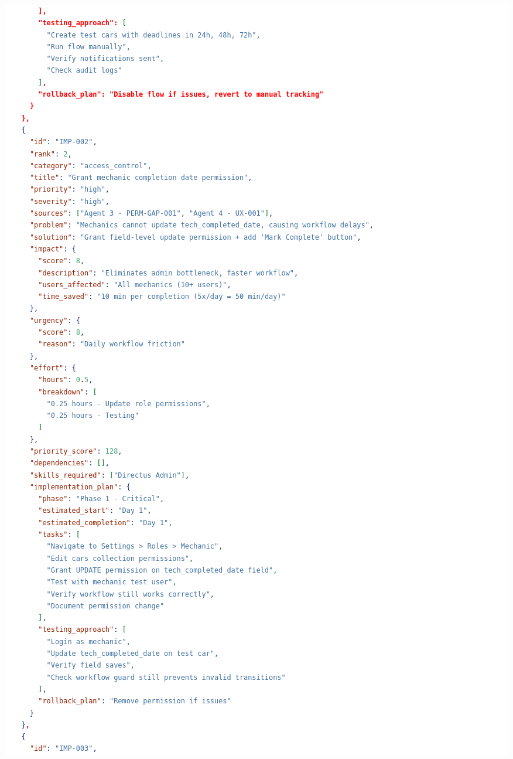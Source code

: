 ```json
        ],
        "testing_approach": [
          "Create test cars with deadlines in 24h, 48h, 72h",
          "Run flow manually",
          "Verify notifications sent",
          "Check audit logs"
        ],
        "rollback_plan": "Disable flow if issues, revert to manual tracking"
      }
    },
    {
      "id": "IMP-002",
      "rank": 2,
      "category": "access_control",
      "title": "Grant mechanic completion date permission",
      "priority": "high",
      "severity": "high",
      "sources": ["Agent 3 - PERM-GAP-001", "Agent 4 - UX-001"],
      "problem": "Mechanics cannot update tech_completed_date, causing workflow delays",
      "solution": "Grant field-level update permission + add 'Mark Complete' button",
      "impact": {
        "score": 8,
        "description": "Eliminates admin bottleneck, faster workflow",
        "users_affected": "All mechanics (10+ users)",
        "time_saved": "10 min per completion (5x/day = 50 min/day)"
      },
      "urgency": {
        "score": 8,
        "reason": "Daily workflow friction"
      },
      "effort": {
        "hours": 0.5,
        "breakdown": [
          "0.25 hours - Update role permissions",
          "0.25 hours - Testing"
        ]
      },
      "priority_score": 128,
      "dependencies": [],
      "skills_required": ["Directus Admin"],
      "implementation_plan": {
        "phase": "Phase 1 - Critical",
        "estimated_start": "Day 1",
        "estimated_completion": "Day 1",
        "tasks": [
          "Navigate to Settings > Roles > Mechanic",
          "Edit cars collection permissions",
          "Grant UPDATE permission on tech_completed_date field",
          "Test with mechanic test user",
          "Verify workflow still works correctly",
          "Document permission change"
        ],
        "testing_approach": [
          "Login as mechanic",
          "Update tech_completed_date on test car",
          "Verify field saves",
          "Check workflow guard still prevents invalid transitions"
        ],
        "rollback_plan": "Remove permission if issues"
      }
    },
    {
      "id": "IMP-003",
```